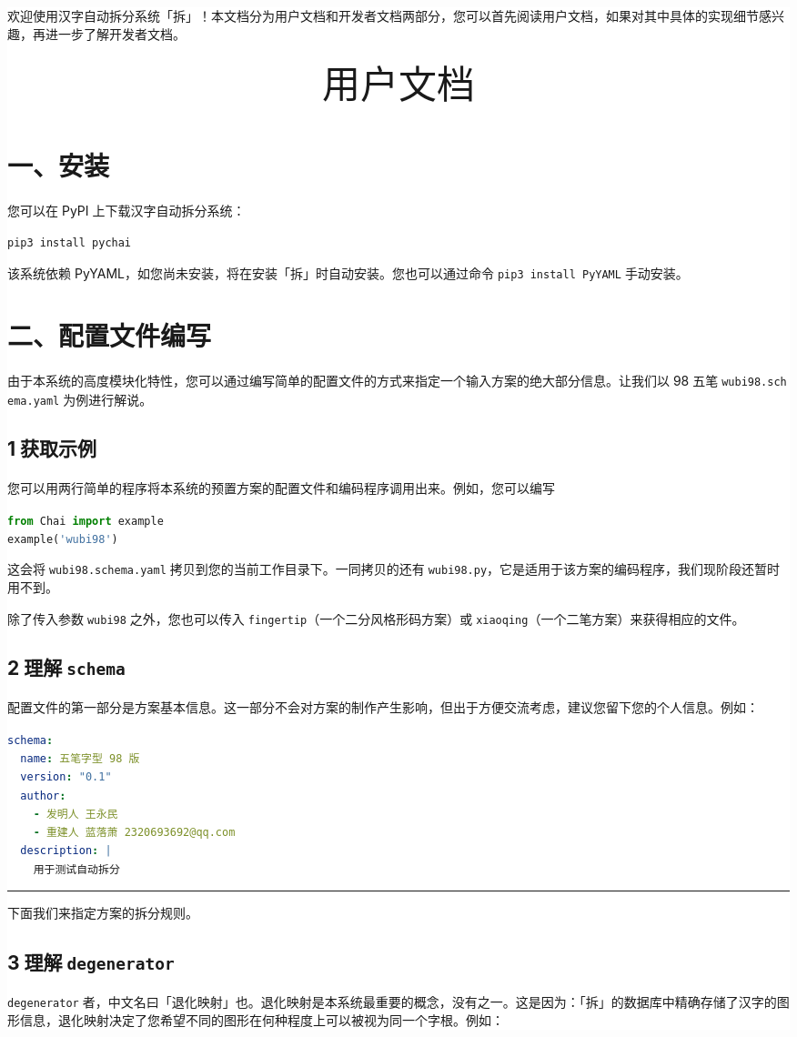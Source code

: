 欢迎使用汉字自动拆分系统「拆」！本文档分为用户文档和开发者文档两部分，您可以首先阅读用户文档，如果对其中具体的实现细节感兴趣，再进一步了解开发者文档。

<center style="font-size: 3em">用户文档</center>

# 一、安装

您可以在 PyPI 上下载汉字自动拆分系统：

```bash
pip3 install pychai
```

该系统依赖 PyYAML，如您尚未安装，将在安装「拆」时自动安装。您也可以通过命令 `pip3 install PyYAML` 手动安装。

# 二、配置文件编写

由于本系统的高度模块化特性，您可以通过编写简单的配置文件的方式来指定一个输入方案的绝大部分信息。让我们以 98 五笔 `wubi98.schema.yaml` 为例进行解说。

## 1 获取示例

您可以用两行简单的程序将本系统的预置方案的配置文件和编码程序调用出来。例如，您可以编写

```python
from Chai import example
example('wubi98')
```

这会将 `wubi98.schema.yaml` 拷贝到您的当前工作目录下。一同拷贝的还有 `wubi98.py`，它是适用于该方案的编码程序，我们现阶段还暂时用不到。

除了传入参数 `wubi98` 之外，您也可以传入 `fingertip`（一个二分风格形码方案）或 `xiaoqing`（一个二笔方案）来获得相应的文件。

## 2 理解 `schema`

配置文件的第一部分是方案基本信息。这一部分不会对方案的制作产生影响，但出于方便交流考虑，建议您留下您的个人信息。例如：

```yaml
schema:
  name: 五笔字型 98 版
  version: "0.1"
  author:
    - 发明人 王永民
    - 重建人 蓝落萧 2320693692@qq.com
  description: |
    用于测试自动拆分
```

---

下面我们来指定方案的拆分规则。

## 3 理解 `degenerator`

`degenerator` 者，中文名曰「退化映射」也。退化映射是本系统最重要的概念，没有之一。这是因为：「拆」的数据库中精确存储了汉字的图形信息，退化映射决定了您希望不同的图形在何种程度上可以被视为同一个字根。例如：
